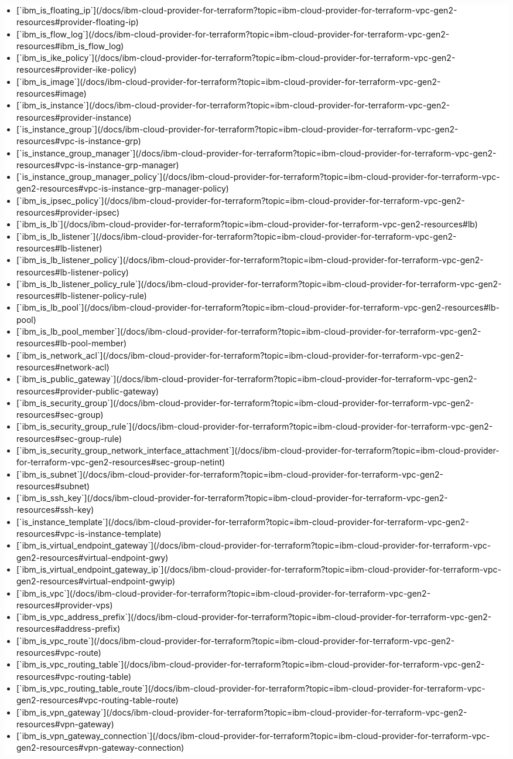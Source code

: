 <td><ul style="margin:0px 0px 0px 20px; padding:0px"><li style="margin:0px; padding:0px">[`ibm_is_floating_ip`](/docs/ibm-cloud-provider-for-terraform?topic=ibm-cloud-provider-for-terraform-vpc-gen2-resources#provider-floating-ip)</li><li style="margin:0px; padding:0px">[`ibm_is_flow_log`](/docs/ibm-cloud-provider-for-terraform?topic=ibm-cloud-provider-for-terraform-vpc-gen2-resources#ibm_is_flow_log)</li><li style="margin:0px; padding:0px">[`ibm_is_ike_policy`](/docs/ibm-cloud-provider-for-terraform?topic=ibm-cloud-provider-for-terraform-vpc-gen2-resources#provider-ike-policy)</li><li style="margin:0px; padding:0px">[`ibm_is_image`](/docs/ibm-cloud-provider-for-terraform?topic=ibm-cloud-provider-for-terraform-vpc-gen2-resources#image)</li><li style="margin:0px; padding:0px">[`ibm_is_instance`](/docs/ibm-cloud-provider-for-terraform?topic=ibm-cloud-provider-for-terraform-vpc-gen2-resources#provider-instance)</li><li style="margin:0px; padding:0px">[`is_instance_group`](/docs/ibm-cloud-provider-for-terraform?topic=ibm-cloud-provider-for-terraform-vpc-gen2-resources#vpc-is-instance-grp)</li><li style="margin:0px; padding:0px">[`is_instance_group_manager`](/docs/ibm-cloud-provider-for-terraform?topic=ibm-cloud-provider-for-terraform-vpc-gen2-resources#vpc-is-instance-grp-manager)</li><li style="margin:0px; padding:0px">[`is_instance_group_manager_policy`](/docs/ibm-cloud-provider-for-terraform?topic=ibm-cloud-provider-for-terraform-vpc-gen2-resources#vpc-is-instance-grp-manager-policy)</li><li style="margin:0px; padding:0px">[`ibm_is_ipsec_policy`](/docs/ibm-cloud-provider-for-terraform?topic=ibm-cloud-provider-for-terraform-vpc-gen2-resources#provider-ipsec)</li><li style="margin:0px; padding:0px">[`ibm_is_lb`](/docs/ibm-cloud-provider-for-terraform?topic=ibm-cloud-provider-for-terraform-vpc-gen2-resources#lb)</li><li style="margin:0px; padding:0px">[`ibm_is_lb_listener`](/docs/ibm-cloud-provider-for-terraform?topic=ibm-cloud-provider-for-terraform-vpc-gen2-resources#lb-listener)</li><li style="margin:0px; padding:0px">[`ibm_is_lb_listener_policy`](/docs/ibm-cloud-provider-for-terraform?topic=ibm-cloud-provider-for-terraform-vpc-gen2-resources#lb-listener-policy)</li><li style="margin:0px; padding:0px">[`ibm_is_lb_listener_policy_rule`](/docs/ibm-cloud-provider-for-terraform?topic=ibm-cloud-provider-for-terraform-vpc-gen2-resources#lb-listener-policy-rule)</li><li style="margin:0px; padding:0px">[`ibm_is_lb_pool`](/docs/ibm-cloud-provider-for-terraform?topic=ibm-cloud-provider-for-terraform-vpc-gen2-resources#lb-pool)</li><li style="margin:0px; padding:0px">[`ibm_is_lb_pool_member`](/docs/ibm-cloud-provider-for-terraform?topic=ibm-cloud-provider-for-terraform-vpc-gen2-resources#lb-pool-member)</li><li style="margin:0px; padding:0px">[`ibm_is_network_acl`](/docs/ibm-cloud-provider-for-terraform?topic=ibm-cloud-provider-for-terraform-vpc-gen2-resources#network-acl)</li><li style="margin:0px; padding:0px">[`ibm_is_public_gateway`](/docs/ibm-cloud-provider-for-terraform?topic=ibm-cloud-provider-for-terraform-vpc-gen2-resources#provider-public-gateway)</li><li style="margin:0px; padding:0px">[`ibm_is_security_group`](/docs/ibm-cloud-provider-for-terraform?topic=ibm-cloud-provider-for-terraform-vpc-gen2-resources#sec-group)</li><li style="margin:0px; padding:0px">[`ibm_is_security_group_rule`](/docs/ibm-cloud-provider-for-terraform?topic=ibm-cloud-provider-for-terraform-vpc-gen2-resources#sec-group-rule)</li><li style="margin:0px; padding:0px">[`ibm_is_security_group_network_interface_attachment`](/docs/ibm-cloud-provider-for-terraform?topic=ibm-cloud-provider-for-terraform-vpc-gen2-resources#sec-group-netint)</li><li style="margin:0px; padding:0px">[`ibm_is_subnet`](/docs/ibm-cloud-provider-for-terraform?topic=ibm-cloud-provider-for-terraform-vpc-gen2-resources#subnet)</li><li style="margin:0px; padding:0px">[`ibm_is_ssh_key`](/docs/ibm-cloud-provider-for-terraform?topic=ibm-cloud-provider-for-terraform-vpc-gen2-resources#ssh-key)</li><li style="margin:0px; padding:0px">[`is_instance_template`](/docs/ibm-cloud-provider-for-terraform?topic=ibm-cloud-provider-for-terraform-vpc-gen2-resources#vpc-is-instance-template)</li><li style="margin:0px; padding:0px">[`ibm_is_virtual_endpoint_gateway`](/docs/ibm-cloud-provider-for-terraform?topic=ibm-cloud-provider-for-terraform-vpc-gen2-resources#virtual-endpoint-gwy)</li><li style="margin:0px; padding:0px">[`ibm_is_virtual_endpoint_gateway_ip`](/docs/ibm-cloud-provider-for-terraform?topic=ibm-cloud-provider-for-terraform-vpc-gen2-resources#virtual-endpoint-gwyip)</li><li style="margin:0px; padding:0px">[`ibm_is_vpc`](/docs/ibm-cloud-provider-for-terraform?topic=ibm-cloud-provider-for-terraform-vpc-gen2-resources#provider-vps)</li><li style="margin:0px; padding:0px">[`ibm_is_vpc_address_prefix`](/docs/ibm-cloud-provider-for-terraform?topic=ibm-cloud-provider-for-terraform-vpc-gen2-resources#address-prefix)</li><li style="margin:0px; padding:0px">[`ibm_is_vpc_route`](/docs/ibm-cloud-provider-for-terraform?topic=ibm-cloud-provider-for-terraform-vpc-gen2-resources#vpc-route)</li><li style="margin:0px; padding:0px">[`ibm_is_vpc_routing_table`](/docs/ibm-cloud-provider-for-terraform?topic=ibm-cloud-provider-for-terraform-vpc-gen2-resources#vpc-routing-table)</li><li style="margin:0px; padding:0px">[`ibm_is_vpc_routing_table_route`](/docs/ibm-cloud-provider-for-terraform?topic=ibm-cloud-provider-for-terraform-vpc-gen2-resources#vpc-routing-table-route)</li><li style="margin:0px; padding:0px">[`ibm_is_vpn_gateway`](/docs/ibm-cloud-provider-for-terraform?topic=ibm-cloud-provider-for-terraform-vpc-gen2-resources#vpn-gateway)</li><li style="margin:0px; padding:0px">[`ibm_is_vpn_gateway_connection`](/docs/ibm-cloud-provider-for-terraform?topic=ibm-cloud-provider-for-terraform-vpc-gen2-resources#vpn-gateway-connection)</li>